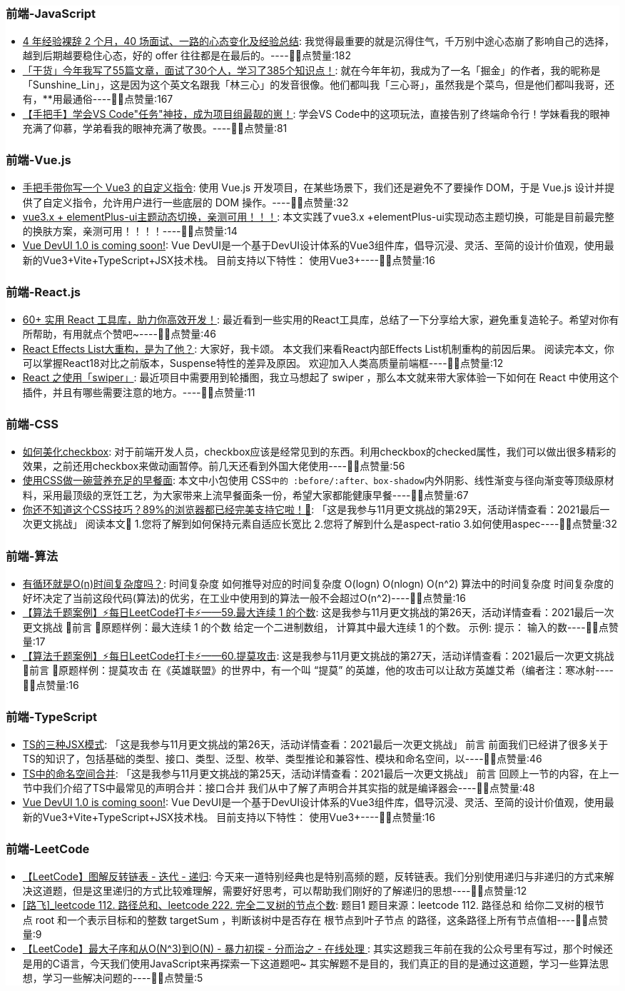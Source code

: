 ### 前端-JavaScript 
- [4 年经验裸辞 2 个月，40 场面试、一路的心态变化及经验总结](https://juejin.cn/post/7035615277400195103): 我觉得最重要的就是沉得住气，千万别中途心态崩了影响自己的选择，越到后期越要稳住心态，好的 offer 往往都是在最后的。----👍🏻点赞量:182 
- [「干货」今年我写了55篇文章，面试了30个人，学习了385个知识点！](https://juejin.cn/post/7035905352746926116): 就在今年年初，我成为了一名「掘金」的作者，我的昵称是「Sunshine_Lin」，这是因为这个英文名跟我「林三心」的发音很像。他们都叫我「三心哥」，虽然我是个菜鸟，但是他们都叫我哥，还有，**用最通俗----👍🏻点赞量:167 
- [【手把手】学会VS Code"任务"神技，成为项目组最靓的崽！](https://juejin.cn/post/7035448197883363359): 学会VS Code中的这项玩法，直接告别了终端命令行！学妹看我的眼神充满了仰慕，学弟看我的眼神充满了敬畏。----👍🏻点赞量:81 

### 前端-Vue.js 
- [手把手带你写一个 Vue3 的自定义指令](https://juejin.cn/post/7035916879092776968): 使用 Vue.js 开发项目，在某些场景下，我们还是避免不了要操作 DOM，于是 Vue.js 设计并提供了自定义指令，允许用户进行一些底层的 DOM 操作。----👍🏻点赞量:32 
- [vue3.x + elementPlus-ui主题动态切换，亲测可用！！！](https://juejin.cn/post/7035793403342225445): 本文实践了vue3.x +elementPlus-ui实现动态主题切换，可能是目前最完整的换肤方案，亲测可用！！！！----👍🏻点赞量:14 
- [Vue DevUI 1.0 is coming soon!](https://juejin.cn/post/7035574752450183181): Vue DevUI是一个基于DevUI设计体系的Vue3组件库，倡导沉浸、灵活、至简的设计价值观，使用最新的Vue3+Vite+TypeScript+JSX技术栈。 目前支持以下特性： 使用Vue3+----👍🏻点赞量:16 

### 前端-React.js 
- [60+ 实用 React 工具库，助力你高效开发！](https://juejin.cn/post/7036162494573838367): 最近看到一些实用的React工具库，总结了一下分享给大家，避免重复造轮子。希望对你有所帮助，有用就点个赞吧~----👍🏻点赞量:46 
- [React Effects List大重构，是为了他？](https://juejin.cn/post/7036155759121399821): 大家好，我卡颂。 本文我们来看React内部Effects List机制重构的前因后果。 阅读完本文，你可以掌握React18对比之前版本，Suspense特性的差异及原因。 欢迎加入人类高质量前端框----👍🏻点赞量:12 
- [React 之使用「swiper」](https://juejin.cn/post/7035158848675512356): 最近项目中需要用到轮播图，我立马想起了 swiper ，那么本文就来带大家体验一下如何在 React 中使用这个插件，并且有哪些需要注意的地方。----👍🏻点赞量:11 

### 前端-CSS 
- [如何美化checkbox](https://juejin.cn/post/7035650204829220877): 对于前端开发人员，checkbox应该是经常见到的东西。利用checkbox的checked属性，我们可以做出很多精彩的效果，之前还用checkbox来做动画暂停。前几天还看到外国大佬使用----👍🏻点赞量:56 
- [使用CSS做一碗营养充足的早餐面](https://juejin.cn/post/7035541675183177759): 本文中小包使用 CSS`中的 :before/:after、box-shadow`内外阴影、线性渐变与径向渐变等顶级原材料，采用最顶级的烹饪工艺，为大家带来上流早餐面条一份，希望大家都能健康早餐----👍🏻点赞量:67 
- [你还不知道这个CSS技巧？89%的浏览器都已经完美支持它啦！🐣](https://juejin.cn/post/7035779305376317476): 「这是我参与11月更文挑战的第29天，活动详情查看：2021最后一次更文挑战」 阅读本文🦀 1.您将了解到如何保持元素自适应长宽比 2.您将了解到什么是aspect-ratio 3.如何使用aspec----👍🏻点赞量:32 

### 前端-算法 
- [有循环就是O(n)时间复杂度吗？](https://juejin.cn/post/7035601838292336653): 时间复杂度 如何推导对应的时间复杂度 O(logn) O(nlogn) O(n^2) 算法中的时间复杂度 时间复杂度的好坏决定了当前这段代码(算法)的优劣，在工业中使用到的算法一般不会超过O(n^2)----👍🏻点赞量:16 
- [【算法千题案例】⚡️每日LeetCode打卡⚡️——59.最大连续 1 的个数](https://juejin.cn/post/7035634422980280333): 这是我参与11月更文挑战的第26天，活动详情查看：2021最后一次更文挑战 📢前言 🌲原题样例：最大连续 1 的个数 给定一个二进制数组， 计算其中最大连续 1 的个数。 示例: 提示： 输入的数----👍🏻点赞量:17 
- [【算法千题案例】⚡️每日LeetCode打卡⚡️——60.提莫攻击](https://juejin.cn/post/7035914746599571486): 这是我参与11月更文挑战的第27天，活动详情查看：2021最后一次更文挑战 📢前言 🌲原题样例：提莫攻击 在《英雄联盟》的世界中，有一个叫 “提莫” 的英雄，他的攻击可以让敌方英雄艾希（编者注：寒冰射----👍🏻点赞量:16 

### 前端-TypeScript 
- [TS的三种JSX模式](https://juejin.cn/post/7035621646341767199): 「这是我参与11月更文挑战的第26天，活动详情查看：2021最后一次更文挑战」 前言 前面我们已经讲了很多关于TS的知识了，包括基础的类型、接口、类型、泛型、枚举、类型推论和兼容性、模块和命名空间，以----👍🏻点赞量:46 
- [TS中的命名空间合并](https://juejin.cn/post/7035257522646679560): 「这是我参与11月更文挑战的第25天，活动详情查看：2021最后一次更文挑战」 前言 回顾上一节的内容，在上一节中我们介绍了TS中最常见的声明合并：接口合并 我们从中了解了声明合并其实指的就是编译器会----👍🏻点赞量:48 
- [Vue DevUI 1.0 is coming soon!](https://juejin.cn/post/7035574752450183181): Vue DevUI是一个基于DevUI设计体系的Vue3组件库，倡导沉浸、灵活、至简的设计价值观，使用最新的Vue3+Vite+TypeScript+JSX技术栈。 目前支持以下特性： 使用Vue3+----👍🏻点赞量:16 

### 前端-LeetCode 
- [【LeetCode】图解反转链表 - 迭代 - 递归](https://juejin.cn/post/7027312020122779685): 今天来一道特别经典也是特别高频的题，反转链表。我们分别使用递归与非递归的方式来解决这道题，但是这里递归的方式比较难理解，需要好好思考，可以帮助我们刚好的了解递归的思想----👍🏻点赞量:12 
- [[路飞]_leetcode 112. 路径总和、leetcode 222. 完全二叉树的节点个数](https://juejin.cn/post/7035631738659274759): 题目1 题目来源：leetcode 112. 路径总和 给你二叉树的根节点 root 和一个表示目标和的整数 targetSum ，判断该树中是否存在 根节点到叶子节点 的路径，这条路径上所有节点值相----👍🏻点赞量:9 
- [【LeetCode】最大子序和从O(N^3)到O(N) - 暴力初探 - 分而治之 - 在线处理 ](https://juejin.cn/post/7035889301003075614): 其实这题我三年前在我的公众号里有写过，那个时候还是用的C语言，今天我们使用JavaScript来再探索一下这道题吧~ 其实解题不是目的，我们真正的目的是通过这道题，学习一些算法思想，学习一些解决问题的----👍🏻点赞量:5 

